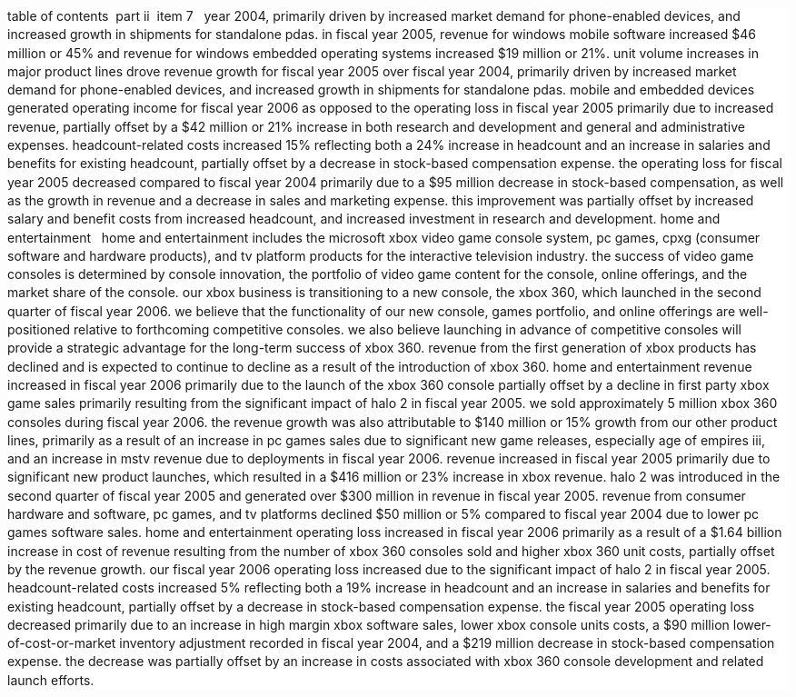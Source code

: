 
table of contents  part ii   item 7     year 2004, primarily driven by increased market demand for phone-enabled devices, and increased growth in shipments for standalone pdas. in fiscal year 2005, revenue for windows mobile software increased $46 million or 45% and revenue for windows embedded operating systems increased $19 million or 21%. unit volume increases in major product lines drove revenue growth for fiscal year 2005 over fiscal year 2004, primarily driven by increased market demand for phone-enabled devices, and increased growth in shipments for standalone pdas.  mobile and embedded devices generated operating income for fiscal year 2006 as opposed to the operating loss in fiscal year 2005 primarily due to increased revenue, partially offset by a $42 million or 21% increase in both research and development and general and administrative expenses. headcount-related costs increased 15% reflecting both a 24% increase in headcount and an increase in salaries and benefits for existing headcount, partially offset by a decrease in stock-based compensation expense. the operating loss for fiscal year 2005 decreased compared to fiscal year 2004 primarily due to a $95 million decrease in stock-based compensation, as well as the growth in revenue and a decrease in sales and marketing expense. this improvement was partially offset by increased salary and benefit costs from increased headcount, and increased investment in research and development.  home and entertainment    home and entertainment includes the microsoft xbox video game console system, pc games, cpxg (consumer software and hardware products), and tv platform products for the interactive television industry. the success of video game consoles is determined by console innovation, the portfolio of video game content for the console, online offerings, and the market share of the console. our xbox business is transitioning to a new console, the xbox 360, which launched in the second quarter of fiscal year 2006. we believe that the functionality of our new console, games portfolio, and online offerings are well-positioned relative to forthcoming competitive consoles. we also believe launching in advance of competitive consoles will provide a strategic advantage for the long-term success of xbox 360. revenue from the first generation of xbox products has declined and is expected to continue to decline as a result of the introduction of xbox 360.  home and entertainment revenue increased in fiscal year 2006 primarily due to the launch of the xbox 360 console partially offset by a decline in first party xbox game sales primarily resulting from the significant impact of halo 2 in fiscal year 2005. we sold approximately 5 million xbox 360 consoles during fiscal year 2006. the revenue growth was also attributable to $140 million or 15% growth from our other product lines, primarily as a result of an increase in pc games sales due to significant new game releases, especially age of empires iii, and an increase in mstv revenue due to deployments in fiscal year 2006. revenue increased in fiscal year 2005 primarily due to significant new product launches, which resulted in a $416 million or 23% increase in xbox revenue. halo 2 was introduced in the second quarter of fiscal year 2005 and generated over $300 million in revenue in fiscal year 2005. revenue from consumer hardware and software, pc games, and tv platforms declined $50 million or 5% compared to fiscal year 2004 due to lower pc games software sales.  home and entertainment operating loss increased in fiscal year 2006 primarily as a result of a $1.64 billion increase in cost of revenue resulting from the number of xbox 360 consoles sold and higher xbox 360 unit costs, partially offset by the revenue growth. our fiscal year 2006 operating loss increased due to the significant impact of halo 2 in fiscal year 2005. headcount-related costs increased 5% reflecting both a 19% increase in headcount and an increase in salaries and benefits for existing headcount, partially offset by a decrease in stock-based compensation expense. the fiscal year 2005 operating loss decreased primarily due to an increase in high margin xbox software sales, lower xbox console units costs, a $90 million lower-of-cost-or-market inventory adjustment recorded in fiscal year 2004, and a $219 million decrease in stock-based compensation expense. the decrease was partially offset by an increase in costs associated with xbox 360 console development and related launch efforts.     


